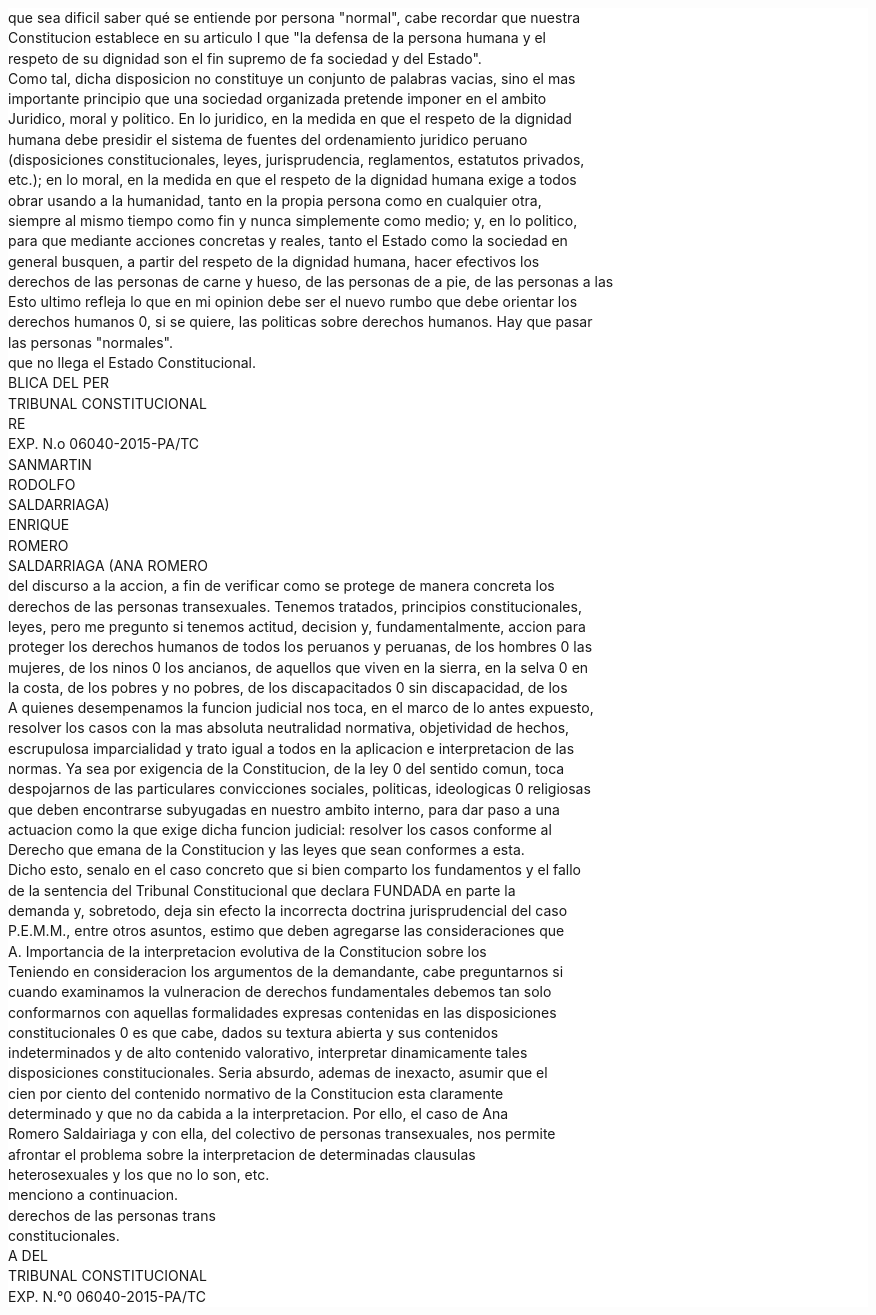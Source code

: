 que sea dificil saber qué se entiende por persona "normal", cabe recordar que nuestra  
Constitucion establece en su articulo I que "la defensa de la persona humana y el  
respeto de su dignidad son el fin supremo de fa sociedad y del Estado".  
Como tal, dicha disposicion no constituye un conjunto de palabras vacias, sino el mas  
importante principio que una sociedad organizada pretende imponer en el ambito  
Juridico, moral y politico. En lo juridico, en la medida en que el respeto de la dignidad  
humana debe presidir el sistema de fuentes del ordenamiento juridico peruano  
(disposiciones constitucionales, leyes, jurisprudencia, reglamentos, estatutos privados,  
etc.); en lo moral, en la medida en que el respeto de la dignidad humana exige a todos  
obrar usando a la humanidad, tanto en la propia persona como en cualquier otra,  
siempre al mismo tiempo como fin y nunca simplemente como medio; y, en lo politico,  
para que mediante acciones concretas y reales, tanto el Estado como la sociedad en  
general busquen, a partir del respeto de la dignidad humana, hacer efectivos los  
derechos de las personas de carne y hueso, de las personas de a pie, de las personas a las  
Esto ultimo refleja lo que en mi opinion debe ser el nuevo rumbo que debe orientar los  
derechos humanos 0, si se quiere, las politicas sobre derechos humanos. Hay que pasar  
las personas "normales".  
que no llega el Estado Constitucional.  
BLICA DEL PER  
TRIBUNAL CONSTITUCIONAL  
RE  
EXP. N.o 06040-2015-PA/TC  
SANMARTIN  
RODOLFO  
SALDARRIAGA)  
ENRIQUE  
ROMERO  
SALDARRIAGA (ANA ROMERO  
del discurso a la accion, a fin de verificar como se protege de manera concreta los  
derechos de las personas transexuales. Tenemos tratados, principios constitucionales,  
leyes, pero me pregunto si tenemos actitud, decision y, fundamentalmente, accion para  
proteger los derechos humanos de todos los peruanos y peruanas, de los hombres 0 las  
mujeres, de los ninos 0 los ancianos, de aquellos que viven en la sierra, en la selva 0 en  
la costa, de los pobres y no pobres, de los discapacitados 0 sin discapacidad, de los  
A quienes desempenamos la funcion judicial nos toca, en el marco de lo antes expuesto,  
resolver los casos con la mas absoluta neutralidad normativa, objetividad de hechos,  
escrupulosa imparcialidad y trato igual a todos en la aplicacion e interpretacion de las  
normas. Ya sea por exigencia de la Constitucion, de la ley 0 del sentido comun, toca  
despojarnos de las particulares convicciones sociales, politicas, ideologicas 0 religiosas  
que deben encontrarse subyugadas en nuestro ambito interno, para dar paso a una  
actuacion como la que exige dicha funcion judicial: resolver los casos conforme al  
Derecho que emana de la Constitucion y las leyes que sean conformes a esta.  
Dicho esto, senalo en el caso concreto que si bien comparto los fundamentos y el fallo  
de la sentencia del Tribunal Constitucional que declara FUNDADA en parte la  
demanda y, sobretodo, deja sin efecto la incorrecta doctrina jurisprudencial del caso  
P.E.M.M., entre otros asuntos, estimo que deben agregarse las consideraciones que  
A. Importancia de la interpretacion evolutiva de la Constitucion sobre los  
Teniendo en consideracion los argumentos de la demandante, cabe preguntarnos si  
cuando examinamos la vulneracion de derechos fundamentales debemos tan solo  
conformarnos con aquellas formalidades expresas contenidas en las disposiciones  
constitucionales 0 es que cabe, dados su textura abierta y sus contenidos  
indeterminados y de alto contenido valorativo, interpretar dinamicamente tales  
disposiciones constitucionales. Seria absurdo, ademas de inexacto, asumir que el  
cien por ciento del contenido normativo de la Constitucion esta claramente  
determinado y que no da cabida a la interpretacion. Por ello, el caso de Ana  
Romero Saldairiaga y con ella, del colectivo de personas transexuales, nos permite  
afrontar el problema sobre la interpretacion de determinadas clausulas  
heterosexuales y los que no lo son, etc.  
menciono a continuacion.  
derechos de las personas trans  
constitucionales.  
A DEL  
TRIBUNAL CONSTITUCIONAL  
EXP. N.°0 06040-2015-PA/TC  